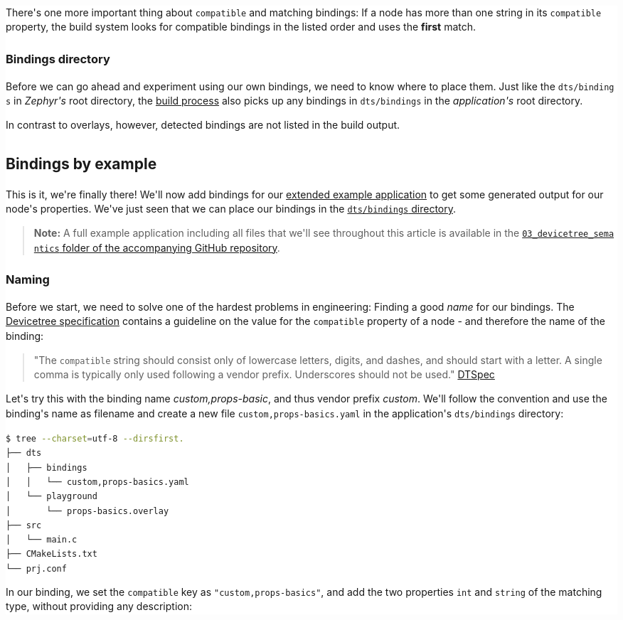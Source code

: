 There's one more important thing about `compatible` and matching bindings: If a node has more than one string in its `compatible` property, the build system looks for compatible bindings in the listed order and uses the **first** match.


### Bindings directory

Before we can go ahead and experiment using our own bindings, we need to know where to place them. Just like the `dts/bindings` in _Zephyr's_ root directory, the [build process](https://docs.zephyrproject.org/latest/build/dts/intro-input-output.html) also picks up any bindings in `dts/bindings` in the _application's_ root directory.

In contrast to overlays, however, detected bindings are not listed in the build output.



## Bindings by example

This is it, we're finally there! We'll now add bindings for our [extended example application](#extending-the-example-application) to get some generated output for our node's properties. We've just seen that we can place our bindings in the [`dts/bindings` directory](#bindings-directory).

> **Note:** A full example application including all files that we'll see throughout this article is available in the [`03_devicetree_semantics` folder of the accompanying GitHub repository](https://github.com/lmapii/practical-zephyr/tree/main/03_devicetree_semantics).


### Naming

Before we start, we need to solve one of the hardest problems in engineering: Finding a good _name_ for our bindings. The [Devicetree specification](https://www.devicetree.org/specifications/) contains a guideline on the value for the `compatible` property of a node - and therefore the name of the binding:

> "The `compatible` string should consist only of lowercase letters, digits, and dashes, and should start with a letter. A single comma is typically only used following a vendor prefix. Underscores should not be used." [DTSpec](https://www.devicetree.org/specifications/)

Let's try this with the binding name _custom,props-basic_, and thus vendor prefix _custom_. We'll follow the convention and use the binding's name as filename and create a new file `custom,props-basics.yaml` in the application's `dts/bindings` directory:

```bash
$ tree --charset=utf-8 --dirsfirst.
├── dts
│   ├── bindings
│   │   └── custom,props-basics.yaml
│   └── playground
│       └── props-basics.overlay
├── src
│   └── main.c
├── CMakeLists.txt
└── prj.conf
```

In our binding, we set the `compatible` key as `"custom,props-basics"`, and add the two properties `int` and `string` of the matching type, without providing any description:
